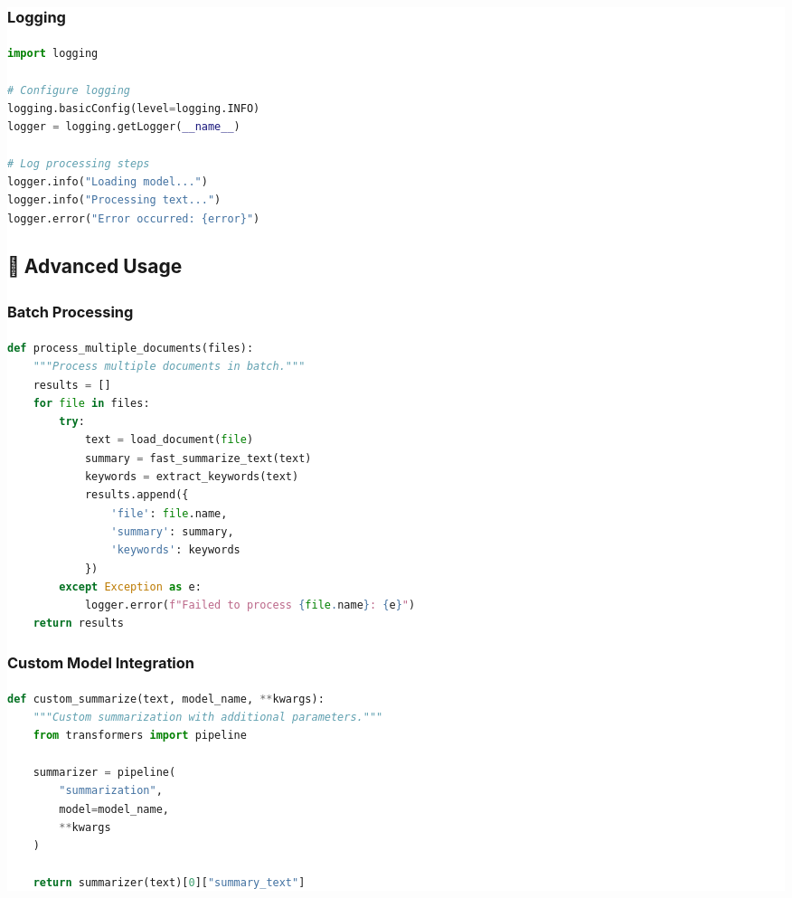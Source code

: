 ### Logging

```python
import logging

# Configure logging
logging.basicConfig(level=logging.INFO)
logger = logging.getLogger(__name__)

# Log processing steps
logger.info("Loading model...")
logger.info("Processing text...")
logger.error("Error occurred: {error}")
```

## 🔧 Advanced Usage

### Batch Processing

```python
def process_multiple_documents(files):
    """Process multiple documents in batch."""
    results = []
    for file in files:
        try:
            text = load_document(file)
            summary = fast_summarize_text(text)
            keywords = extract_keywords(text)
            results.append({
                'file': file.name,
                'summary': summary,
                'keywords': keywords
            })
        except Exception as e:
            logger.error(f"Failed to process {file.name}: {e}")
    return results
```

### Custom Model Integration

```python
def custom_summarize(text, model_name, **kwargs):
    """Custom summarization with additional parameters."""
    from transformers import pipeline
    
    summarizer = pipeline(
        "summarization",
        model=model_name,
        **kwargs
    )
    
    return summarizer(text)[0]["summary_text"]
```
